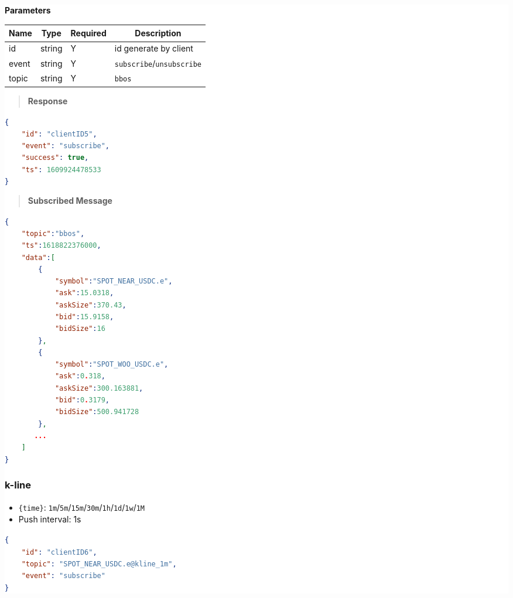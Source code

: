 **Parameters**

| Name   | Type   | Required | Description                              |
| ------ | ------ | -------- | ---------------------------------------- |
| id     | string | Y        | id generate by client                    |
| event  | string | Y        | `subscribe`/`unsubscribe`                |
| topic  | string | Y        | `bbos`                                   |

> **Response**

```json
{
    "id": "clientID5",
    "event": "subscribe",
    "success": true,
    "ts": 1609924478533
}
```

> **Subscribed Message**

```json
{
    "topic":"bbos",
    "ts":1618822376000,
    "data":[
        {
            "symbol":"SPOT_NEAR_USDC.e",
            "ask":15.0318,
            "askSize":370.43,
            "bid":15.9158,
            "bidSize":16
        },
        {
            "symbol":"SPOT_WOO_USDC.e",
            "ask":0.318,
            "askSize":300.163881,
            "bid":0.3179,
            "bidSize":500.941728
        },
       ...
    ]
}
```

### k-line

- `{time}`: `1m`/`5m`/`15m`/`30m`/`1h`/`1d`/`1w`/`1M`
- Push interval: 1s

```json
{
    "id": "clientID6",
    "topic": "SPOT_NEAR_USDC.e@kline_1m",
    "event": "subscribe"
}
```
